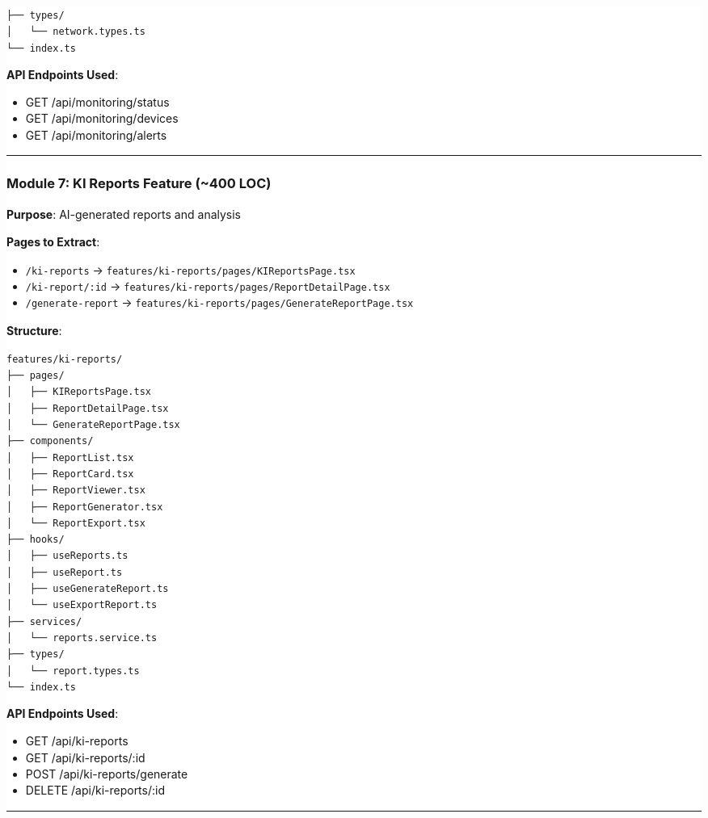 ```
├── types/
│   └── network.types.ts
└── index.ts
```

**API Endpoints Used**:
- GET /api/monitoring/status
- GET /api/monitoring/devices
- GET /api/monitoring/alerts

---

### Module 7: KI Reports Feature (~400 LOC)

**Purpose**: AI-generated reports and analysis

**Pages to Extract**:
- `/ki-reports` → `features/ki-reports/pages/KIReportsPage.tsx`
- `/ki-report/:id` → `features/ki-reports/pages/ReportDetailPage.tsx`
- `/generate-report` → `features/ki-reports/pages/GenerateReportPage.tsx`

**Structure**:
```
features/ki-reports/
├── pages/
│   ├── KIReportsPage.tsx
│   ├── ReportDetailPage.tsx
│   └── GenerateReportPage.tsx
├── components/
│   ├── ReportList.tsx
│   ├── ReportCard.tsx
│   ├── ReportViewer.tsx
│   ├── ReportGenerator.tsx
│   └── ReportExport.tsx
├── hooks/
│   ├── useReports.ts
│   ├── useReport.ts
│   ├── useGenerateReport.ts
│   └── useExportReport.ts
├── services/
│   └── reports.service.ts
├── types/
│   └── report.types.ts
└── index.ts
```

**API Endpoints Used**:
- GET /api/ki-reports
- GET /api/ki-reports/:id
- POST /api/ki-reports/generate
- DELETE /api/ki-reports/:id

---
